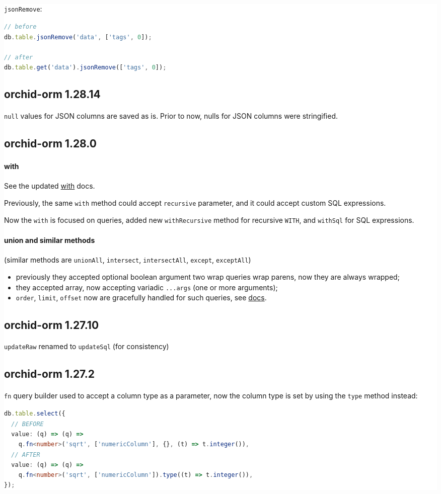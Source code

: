 `jsonRemove`:

```ts
// before
db.table.jsonRemove('data', ['tags', 0]);

// after
db.table.get('data').jsonRemove(['tags', 0]);
```

## orchid-orm 1.28.14

`null` values for JSON columns are saved as is. Prior to now, nulls for JSON columns were stringified.

## orchid-orm 1.28.0

#### with

See the updated [with](https://orchid-orm.netlify.app/guide/advanced-queries.html#with) docs.

Previously, the same `with` method could accept `recursive` parameter, and it could accept custom SQL expressions.

Now the `with` is focused on queries, added new `withRecursive` method for recursive `WITH`, and `withSql` for SQL expressions.

#### union and similar methods

(similar methods are `unionAll`, `intersect`, `intersectAll`, `except`, `exceptAll`)

- previously they accepted optional boolean argument two wrap queries wrap parens, now they are always wrapped;
- they accepted array, now accepting variadic `...args` (one or more arguments);
- `order`, `limit`, `offset` now are gracefully handled for such queries, see [docs](https://orchid-orm.netlify.app/guide/advanced-queries#union-unionall-intersect-intersectall-except-exceptall).

## orchid-orm 1.27.10

`updateRaw` renamed to `updateSql` (for consistency)

## orchid-orm 1.27.2

`fn` query builder used to accept a column type as a parameter, now the column type is set by using the `type` method instead:

```ts
db.table.select({
  // BEFORE
  value: (q) => (q) =>
    q.fn<number>('sqrt', ['numericColumn'], {}, (t) => t.integer()),
  // AFTER
  value: (q) => (q) =>
    q.fn<number>('sqrt', ['numericColumn']).type((t) => t.integer()),
});
```
